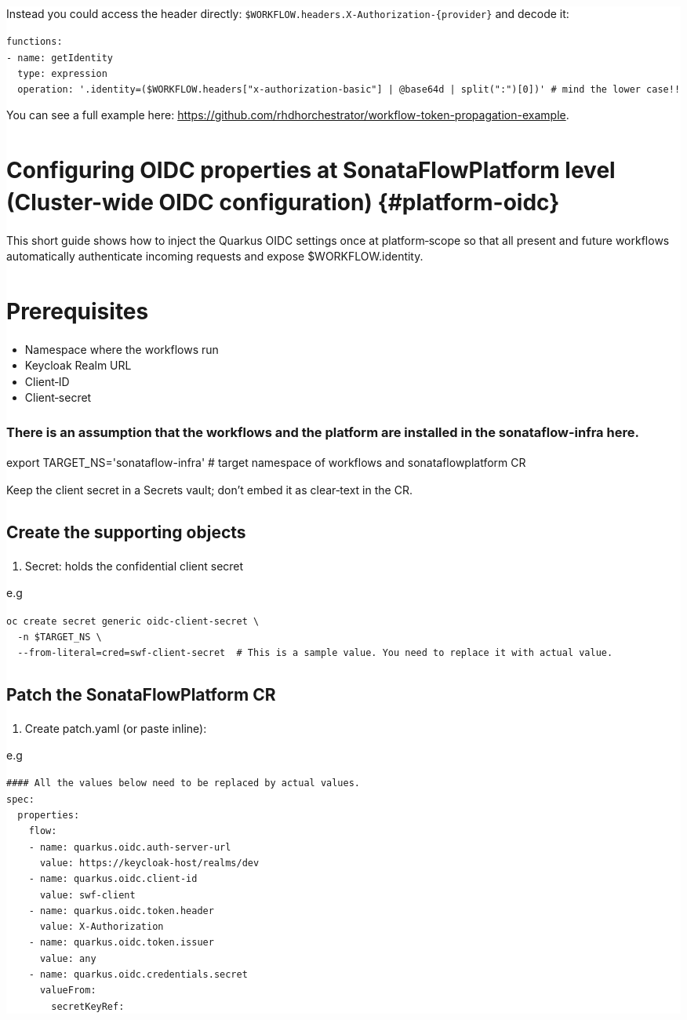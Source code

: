 Instead you could access the header directly: `$WORKFLOW.headers.X-Authorization-{provider}` and decode it:
```
functions:
- name: getIdentity
  type: expression
  operation: '.identity=($WORKFLOW.headers["x-authorization-basic"] | @base64d | split(":")[0])' # mind the lower case!!
```

You can see a full example here: https://github.com/rhdhorchestrator/workflow-token-propagation-example.

# Configuring OIDC properties at SonataFlowPlatform level (Cluster-wide OIDC configuration) {#platform-oidc}
This short guide shows how to inject the Quarkus OIDC settings once at platform‑scope so that all present and future workflows automatically authenticate incoming requests and expose $WORKFLOW.identity.

# Prerequisites
* Namespace where the workflows run
* Keycloak Realm URL
* Client‑ID
* Client‑secret

### There is an assumption that the workflows and the platform are installed in the sonataflow-infra here.
export TARGET_NS='sonataflow-infra' # target namespace of workflows and sonataflowplatform CR

Keep the client secret in a Secrets vault; don’t embed it as clear‑text in the CR.

## Create the supporting objects
1. Secret: holds the confidential client secret

e.g
```
oc create secret generic oidc-client-secret \
  -n $TARGET_NS \
  --from-literal=cred=swf-client-secret  # This is a sample value. You need to replace it with actual value.
``` 

## Patch the SonataFlowPlatform CR
1. Create patch.yaml (or paste inline):

e.g
```
#### All the values below need to be replaced by actual values.
spec:
  properties:
    flow:
    - name: quarkus.oidc.auth-server-url
      value: https://keycloak-host/realms/dev
    - name: quarkus.oidc.client-id
      value: swf-client
    - name: quarkus.oidc.token.header
      value: X-Authorization
    - name: quarkus.oidc.token.issuer
      value: any
    - name: quarkus.oidc.credentials.secret
      valueFrom:
        secretKeyRef:
```